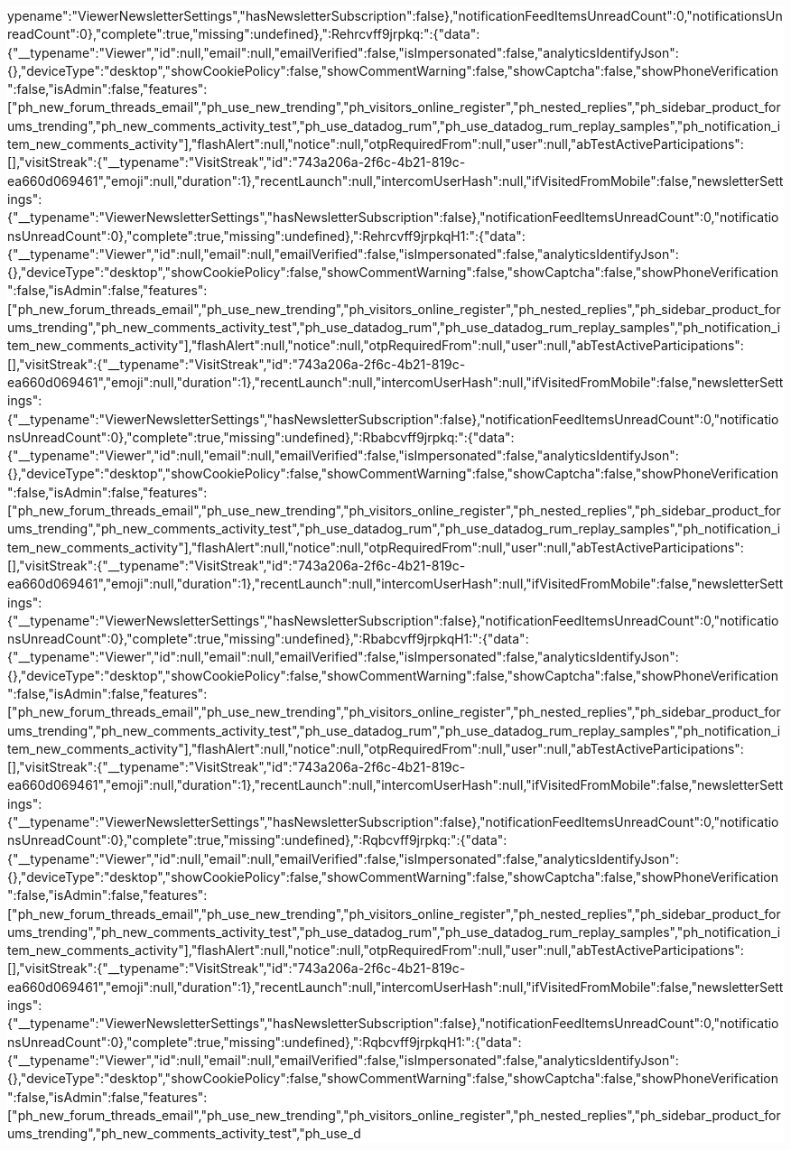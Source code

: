 ypename":"ViewerNewsletterSettings","hasNewsletterSubscription":false},"notificationFeedItemsUnreadCount":0,"notificationsUnreadCount":0},"complete":true,"missing":undefined},":Rehrcvff9jrpkq:":{"data":{"__typename":"Viewer","id":null,"email":null,"emailVerified":false,"isImpersonated":false,"analyticsIdentifyJson":{},"deviceType":"desktop","showCookiePolicy":false,"showCommentWarning":false,"showCaptcha":false,"showPhoneVerification":false,"isAdmin":false,"features":["ph_new_forum_threads_email","ph_use_new_trending","ph_visitors_online_register","ph_nested_replies","ph_sidebar_product_forums_trending","ph_new_comments_activity_test","ph_use_datadog_rum","ph_use_datadog_rum_replay_samples","ph_notification_item_new_comments_activity"],"flashAlert":null,"notice":null,"otpRequiredFrom":null,"user":null,"abTestActiveParticipations":[],"visitStreak":{"__typename":"VisitStreak","id":"743a206a-2f6c-4b21-819c-ea660d069461","emoji":null,"duration":1},"recentLaunch":null,"intercomUserHash":null,"ifVisitedFromMobile":false,"newsletterSettings":{"__typename":"ViewerNewsletterSettings","hasNewsletterSubscription":false},"notificationFeedItemsUnreadCount":0,"notificationsUnreadCount":0},"complete":true,"missing":undefined},":Rehrcvff9jrpkqH1:":{"data":{"__typename":"Viewer","id":null,"email":null,"emailVerified":false,"isImpersonated":false,"analyticsIdentifyJson":{},"deviceType":"desktop","showCookiePolicy":false,"showCommentWarning":false,"showCaptcha":false,"showPhoneVerification":false,"isAdmin":false,"features":["ph_new_forum_threads_email","ph_use_new_trending","ph_visitors_online_register","ph_nested_replies","ph_sidebar_product_forums_trending","ph_new_comments_activity_test","ph_use_datadog_rum","ph_use_datadog_rum_replay_samples","ph_notification_item_new_comments_activity"],"flashAlert":null,"notice":null,"otpRequiredFrom":null,"user":null,"abTestActiveParticipations":[],"visitStreak":{"__typename":"VisitStreak","id":"743a206a-2f6c-4b21-819c-ea660d069461","emoji":null,"duration":1},"recentLaunch":null,"intercomUserHash":null,"ifVisitedFromMobile":false,"newsletterSettings":{"__typename":"ViewerNewsletterSettings","hasNewsletterSubscription":false},"notificationFeedItemsUnreadCount":0,"notificationsUnreadCount":0},"complete":true,"missing":undefined},":Rbabcvff9jrpkq:":{"data":{"__typename":"Viewer","id":null,"email":null,"emailVerified":false,"isImpersonated":false,"analyticsIdentifyJson":{},"deviceType":"desktop","showCookiePolicy":false,"showCommentWarning":false,"showCaptcha":false,"showPhoneVerification":false,"isAdmin":false,"features":["ph_new_forum_threads_email","ph_use_new_trending","ph_visitors_online_register","ph_nested_replies","ph_sidebar_product_forums_trending","ph_new_comments_activity_test","ph_use_datadog_rum","ph_use_datadog_rum_replay_samples","ph_notification_item_new_comments_activity"],"flashAlert":null,"notice":null,"otpRequiredFrom":null,"user":null,"abTestActiveParticipations":[],"visitStreak":{"__typename":"VisitStreak","id":"743a206a-2f6c-4b21-819c-ea660d069461","emoji":null,"duration":1},"recentLaunch":null,"intercomUserHash":null,"ifVisitedFromMobile":false,"newsletterSettings":{"__typename":"ViewerNewsletterSettings","hasNewsletterSubscription":false},"notificationFeedItemsUnreadCount":0,"notificationsUnreadCount":0},"complete":true,"missing":undefined},":Rbabcvff9jrpkqH1:":{"data":{"__typename":"Viewer","id":null,"email":null,"emailVerified":false,"isImpersonated":false,"analyticsIdentifyJson":{},"deviceType":"desktop","showCookiePolicy":false,"showCommentWarning":false,"showCaptcha":false,"showPhoneVerification":false,"isAdmin":false,"features":["ph_new_forum_threads_email","ph_use_new_trending","ph_visitors_online_register","ph_nested_replies","ph_sidebar_product_forums_trending","ph_new_comments_activity_test","ph_use_datadog_rum","ph_use_datadog_rum_replay_samples","ph_notification_item_new_comments_activity"],"flashAlert":null,"notice":null,"otpRequiredFrom":null,"user":null,"abTestActiveParticipations":[],"visitStreak":{"__typename":"VisitStreak","id":"743a206a-2f6c-4b21-819c-ea660d069461","emoji":null,"duration":1},"recentLaunch":null,"intercomUserHash":null,"ifVisitedFromMobile":false,"newsletterSettings":{"__typename":"ViewerNewsletterSettings","hasNewsletterSubscription":false},"notificationFeedItemsUnreadCount":0,"notificationsUnreadCount":0},"complete":true,"missing":undefined},":Rqbcvff9jrpkq:":{"data":{"__typename":"Viewer","id":null,"email":null,"emailVerified":false,"isImpersonated":false,"analyticsIdentifyJson":{},"deviceType":"desktop","showCookiePolicy":false,"showCommentWarning":false,"showCaptcha":false,"showPhoneVerification":false,"isAdmin":false,"features":["ph_new_forum_threads_email","ph_use_new_trending","ph_visitors_online_register","ph_nested_replies","ph_sidebar_product_forums_trending","ph_new_comments_activity_test","ph_use_datadog_rum","ph_use_datadog_rum_replay_samples","ph_notification_item_new_comments_activity"],"flashAlert":null,"notice":null,"otpRequiredFrom":null,"user":null,"abTestActiveParticipations":[],"visitStreak":{"__typename":"VisitStreak","id":"743a206a-2f6c-4b21-819c-ea660d069461","emoji":null,"duration":1},"recentLaunch":null,"intercomUserHash":null,"ifVisitedFromMobile":false,"newsletterSettings":{"__typename":"ViewerNewsletterSettings","hasNewsletterSubscription":false},"notificationFeedItemsUnreadCount":0,"notificationsUnreadCount":0},"complete":true,"missing":undefined},":Rqbcvff9jrpkqH1:":{"data":{"__typename":"Viewer","id":null,"email":null,"emailVerified":false,"isImpersonated":false,"analyticsIdentifyJson":{},"deviceType":"desktop","showCookiePolicy":false,"showCommentWarning":false,"showCaptcha":false,"showPhoneVerification":false,"isAdmin":false,"features":["ph_new_forum_threads_email","ph_use_new_trending","ph_visitors_online_register","ph_nested_replies","ph_sidebar_product_forums_trending","ph_new_comments_activity_test","ph_use_d